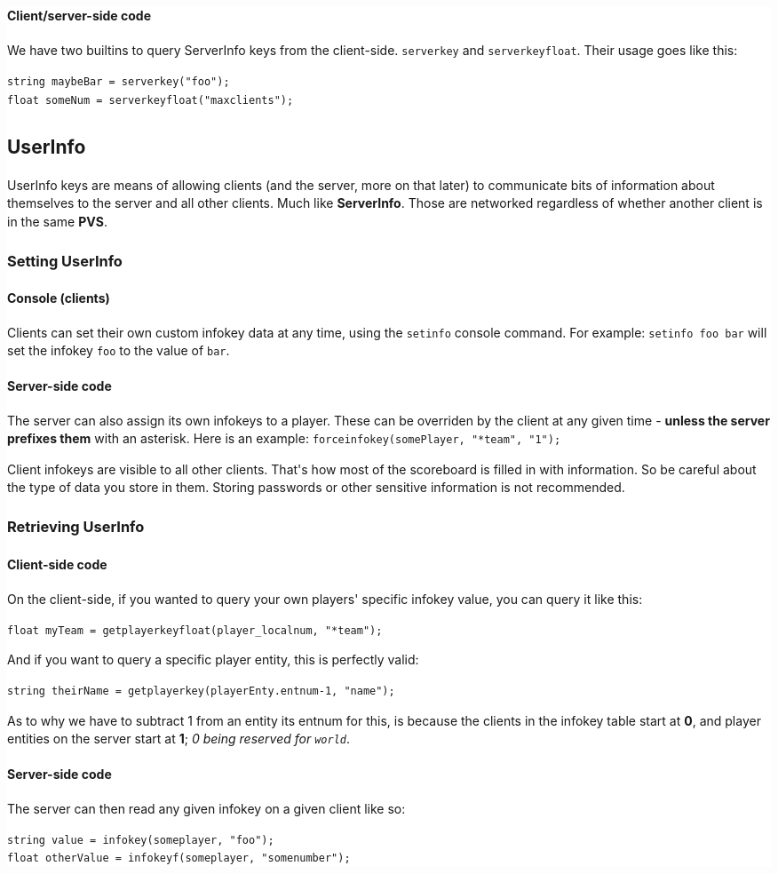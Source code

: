 #### Client/server-side code

We have two builtins to query ServerInfo keys from the client-side. `serverkey` and `serverkeyfloat`. Their usage goes like this:

```
string maybeBar = serverkey("foo");
float someNum = serverkeyfloat("maxclients");
```

## UserInfo

UserInfo keys are means of allowing clients (and the server, more on that later) to communicate bits of information about themselves to the server and all other clients.  Much like **ServerInfo**. Those are networked regardless of whether another client is in the same **PVS**.

### Setting UserInfo

#### Console (clients)

Clients can set their own custom infokey data at any time, using the `setinfo` console command. For example: `setinfo foo bar` will set the infokey `foo` to the value of `bar`.

#### Server-side code

The server can also assign its own infokeys to a player. These can be overriden by the client at any given time - **unless the server prefixes them** with an asterisk. Here is an example: `forceinfokey(somePlayer, "*team", "1");`

Client infokeys are visible to all other clients. That's how most of the scoreboard is filled in with information. So be careful about the type of data you store in them. Storing passwords or other sensitive information is not recommended.

### Retrieving UserInfo

#### Client-side code

On the client-side, if you wanted to query your own players' specific infokey value, you can query it like this: 

```
float myTeam = getplayerkeyfloat(player_localnum, "*team");
```

And if you want to query a specific player entity, this is perfectly valid:

```
string theirName = getplayerkey(playerEnty.entnum-1, "name");
```

As to why we have to subtract 1 from an entity its entnum for this, is because the clients in the infokey table start at **0**, and player entities on the server start at **1**; *0 being reserved for `world`*.

#### Server-side code

The server can then read any given infokey on a given client like so:

```
string value = infokey(someplayer, "foo");
float otherValue = infokeyf(someplayer, "somenumber");
```
